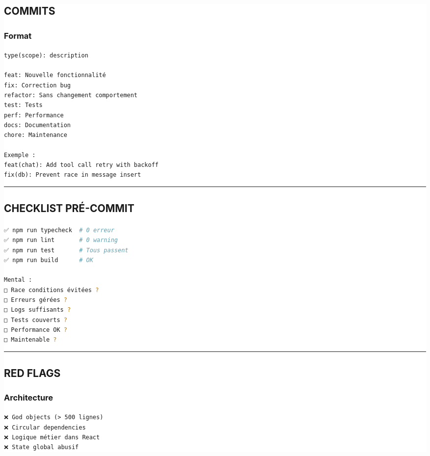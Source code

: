
## COMMITS

### Format
```
type(scope): description

feat: Nouvelle fonctionnalité
fix: Correction bug
refactor: Sans changement comportement
test: Tests
perf: Performance
docs: Documentation
chore: Maintenance

Exemple :
feat(chat): Add tool call retry with backoff
fix(db): Prevent race in message insert
```

---

## CHECKLIST PRÉ-COMMIT

```bash
✅ npm run typecheck  # 0 erreur
✅ npm run lint       # 0 warning
✅ npm run test       # Tous passent
✅ npm run build      # OK

Mental :
□ Race conditions évitées ?
□ Erreurs gérées ?
□ Logs suffisants ?
□ Tests couverts ?
□ Performance OK ?
□ Maintenable ?
```

---

## RED FLAGS

### Architecture
```
❌ God objects (> 500 lignes)
❌ Circular dependencies
❌ Logique métier dans React
❌ State global abusif
```
